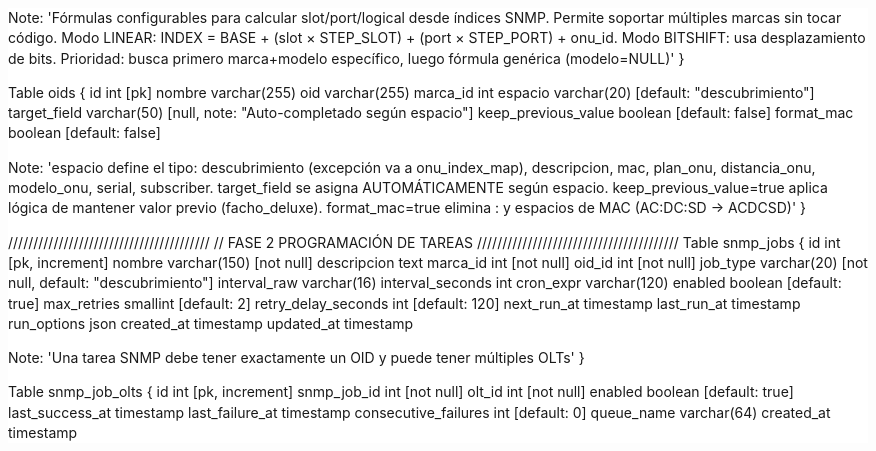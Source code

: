  Note: 'Fórmulas configurables para calcular slot/port/logical desde índices SNMP. Permite soportar múltiples marcas sin tocar código. Modo LINEAR: INDEX = BASE + (slot × STEP_SLOT) + (port × STEP_PORT) + onu_id. Modo BITSHIFT: usa desplazamiento de bits. Prioridad: busca primero marca+modelo específico, luego fórmula genérica (modelo=NULL)'
}

Table oids {
  id int [pk]
  nombre varchar(255)
  oid varchar(255)
  marca_id int
  espacio varchar(20) [default: "descubrimiento"]
  target_field varchar(50) [null, note: "Auto-completado según espacio"]
  keep_previous_value boolean [default: false]
  format_mac boolean [default: false]

  Note: 'espacio define el tipo: descubrimiento (excepción va a onu_index_map), descripcion, mac, plan_onu, distancia_onu, modelo_onu, serial, subscriber. target_field se asigna AUTOMÁTICAMENTE según espacio. keep_previous_value=true aplica lógica de mantener valor previo (facho_deluxe). format_mac=true elimina : y espacios de MAC (AC:DC:SD → ACDCSD)'
}

////////////////////////////////////////
// FASE 2 PROGRAMACIÓN DE TAREAS
////////////////////////////////////////
Table snmp_jobs {
  id int [pk, increment]
  nombre varchar(150) [not null]
  descripcion text
  marca_id int [not null]
  oid_id int [not null]
  job_type varchar(20) [not null, default: "descubrimiento"]
  interval_raw varchar(16)
  interval_seconds int
  cron_expr varchar(120)
  enabled boolean [default: true]
  max_retries smallint [default: 2]
  retry_delay_seconds int [default: 120]
  next_run_at timestamp
  last_run_at timestamp
  run_options json
  created_at timestamp
  updated_at timestamp

  Note: 'Una tarea SNMP debe tener exactamente un OID y puede tener múltiples OLTs'
}

Table snmp_job_olts {
  id int [pk, increment]
  snmp_job_id int [not null]
  olt_id int [not null]
  enabled boolean [default: true]
  last_success_at timestamp
  last_failure_at timestamp
  consecutive_failures int [default: 0]
  queue_name varchar(64)
  created_at timestamp
